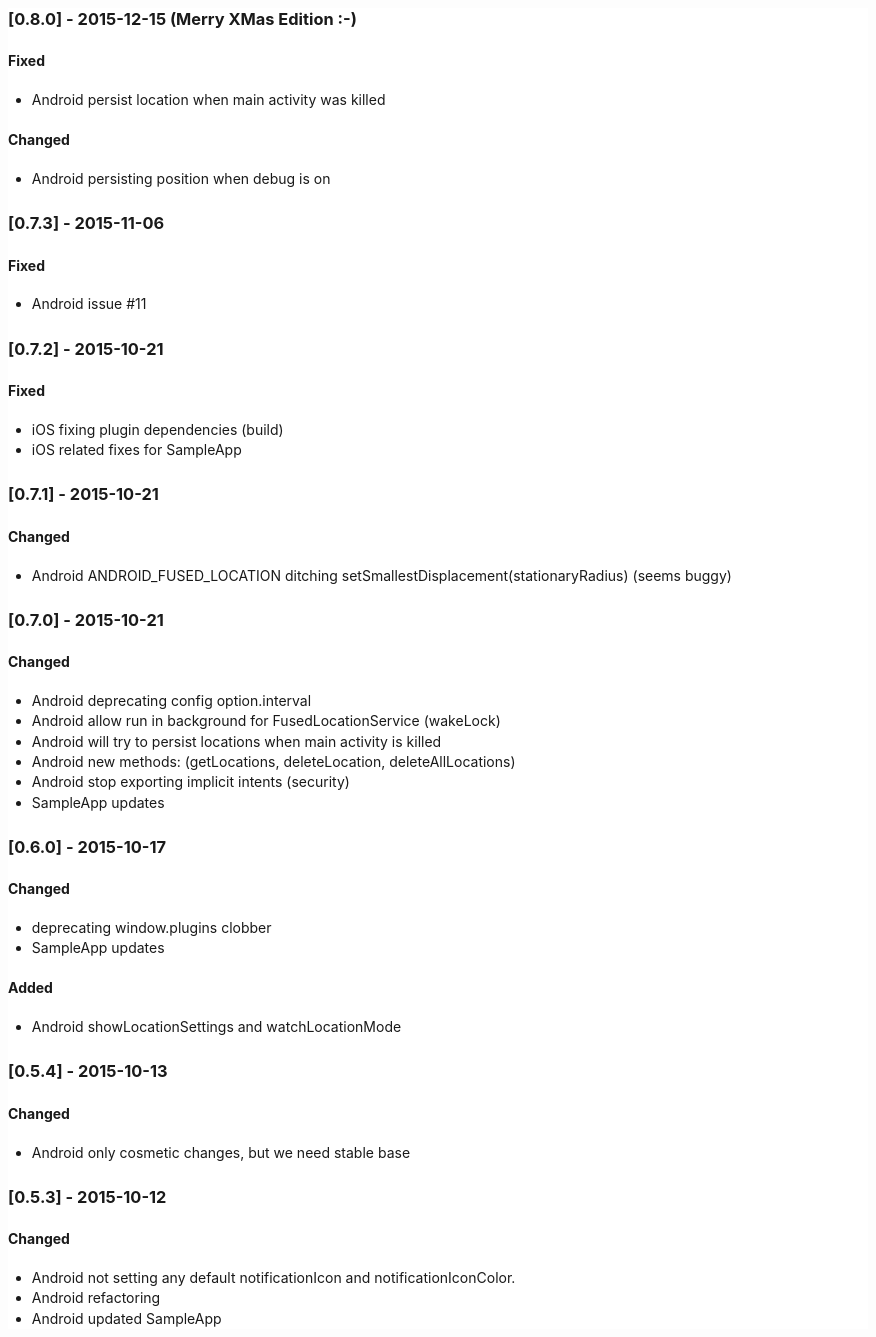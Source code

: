 ### [0.8.0] - 2015-12-15 (Merry XMas Edition :-)
#### Fixed
- Android persist location when main activity was killed

#### Changed
- Android persisting position when debug is on

### [0.7.3] - 2015-11-06
#### Fixed
- Android issue #11

### [0.7.2] - 2015-10-21
#### Fixed
- iOS fixing plugin dependencies (build)
- iOS related fixes for SampleApp

### [0.7.1] - 2015-10-21
#### Changed
- Android ANDROID_FUSED_LOCATION ditching setSmallestDisplacement(stationaryRadius) (seems buggy)

### [0.7.0] - 2015-10-21
#### Changed
- Android deprecating config option.interval
- Android allow run in background for FusedLocationService (wakeLock)
- Android will try to persist locations when main activity is killed
- Android new methods: (getLocations, deleteLocation, deleteAllLocations)
- Android stop exporting implicit intents (security)
- SampleApp updates

### [0.6.0] - 2015-10-17
#### Changed
- deprecating window.plugins clobber
- SampleApp updates

#### Added
- Android showLocationSettings and watchLocationMode

### [0.5.4] - 2015-10-13
#### Changed
- Android only cosmetic changes, but we need stable base

### [0.5.3] - 2015-10-12
#### Changed
- Android not setting any default notificationIcon and notificationIconColor.
- Android refactoring
- Android updated SampleApp
